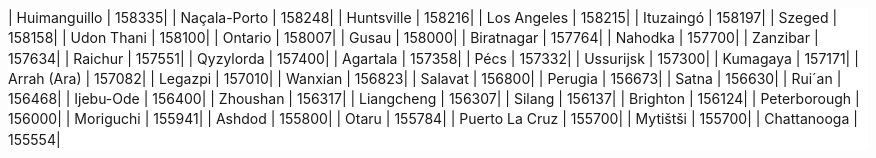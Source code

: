 | Huimanguillo | 158335|
| Naçala-Porto | 158248|
| Huntsville | 158216|
| Los Angeles | 158215|
| Ituzaingó | 158197|
| Szeged | 158158|
| Udon Thani | 158100|
| Ontario | 158007|
| Gusau | 158000|
| Biratnagar | 157764|
| Nahodka | 157700|
| Zanzibar | 157634|
| Raichur | 157551|
| Qyzylorda | 157400|
| Agartala | 157358|
| Pécs | 157332|
| Ussurijsk | 157300|
| Kumagaya | 157171|
| Arrah (Ara) | 157082|
| Legazpi | 157010|
| Wanxian | 156823|
| Salavat | 156800|
| Perugia | 156673|
| Satna | 156630|
| Rui´an | 156468|
| Ijebu-Ode | 156400|
| Zhoushan | 156317|
| Liangcheng | 156307|
| Silang | 156137|
| Brighton | 156124|
| Peterborough | 156000|
| Moriguchi | 155941|
| Ashdod | 155800|
| Otaru | 155784|
| Puerto La Cruz | 155700|
| Mytištši | 155700|
| Chattanooga | 155554|